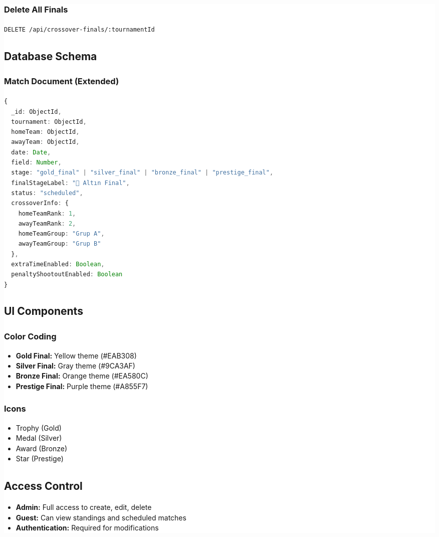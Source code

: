 ### Delete All Finals
```http
DELETE /api/crossover-finals/:tournamentId
```

## Database Schema

### Match Document (Extended)
```typescript
{
  _id: ObjectId,
  tournament: ObjectId,
  homeTeam: ObjectId,
  awayTeam: ObjectId,
  date: Date,
  field: Number,
  stage: "gold_final" | "silver_final" | "bronze_final" | "prestige_final",
  finalStageLabel: "🥇 Altın Final",
  status: "scheduled",
  crossoverInfo: {
    homeTeamRank: 1,
    awayTeamRank: 2,
    homeTeamGroup: "Grup A",
    awayTeamGroup: "Grup B"
  },
  extraTimeEnabled: Boolean,
  penaltyShootoutEnabled: Boolean
}
```

## UI Components

### Color Coding
- **Gold Final:** Yellow theme (#EAB308)
- **Silver Final:** Gray theme (#9CA3AF)
- **Bronze Final:** Orange theme (#EA580C)
- **Prestige Final:** Purple theme (#A855F7)

### Icons
- Trophy (Gold)
- Medal (Silver)
- Award (Bronze)
- Star (Prestige)

## Access Control
- **Admin:** Full access to create, edit, delete
- **Guest:** Can view standings and scheduled matches
- **Authentication:** Required for modifications
